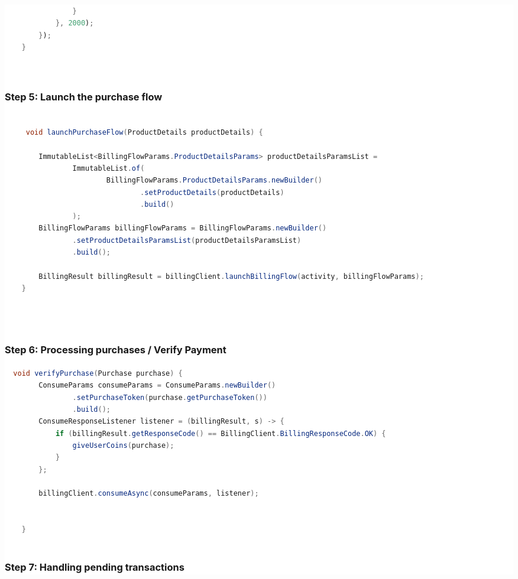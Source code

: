 ```java
                }
            }, 2000);
        });
    }

    
```
### Step 5: Launch the purchase flow<br>

```java
  
     void launchPurchaseFlow(ProductDetails productDetails) {

        ImmutableList<BillingFlowParams.ProductDetailsParams> productDetailsParamsList =
                ImmutableList.of(
                        BillingFlowParams.ProductDetailsParams.newBuilder()
                                .setProductDetails(productDetails)
                                .build()
                );
        BillingFlowParams billingFlowParams = BillingFlowParams.newBuilder()
                .setProductDetailsParamsList(productDetailsParamsList)
                .build();

        BillingResult billingResult = billingClient.launchBillingFlow(activity, billingFlowParams);
    }


    
```
### Step 6: Processing purchases / Verify Payment<br>

```java
  void verifyPurchase(Purchase purchase) {
        ConsumeParams consumeParams = ConsumeParams.newBuilder()
                .setPurchaseToken(purchase.getPurchaseToken())
                .build();
        ConsumeResponseListener listener = (billingResult, s) -> {
            if (billingResult.getResponseCode() == BillingClient.BillingResponseCode.OK) {
                giveUserCoins(purchase);
            }
        };

        billingClient.consumeAsync(consumeParams, listener);


    }
    
```

### Step 7: Handling pending transactions<br>
